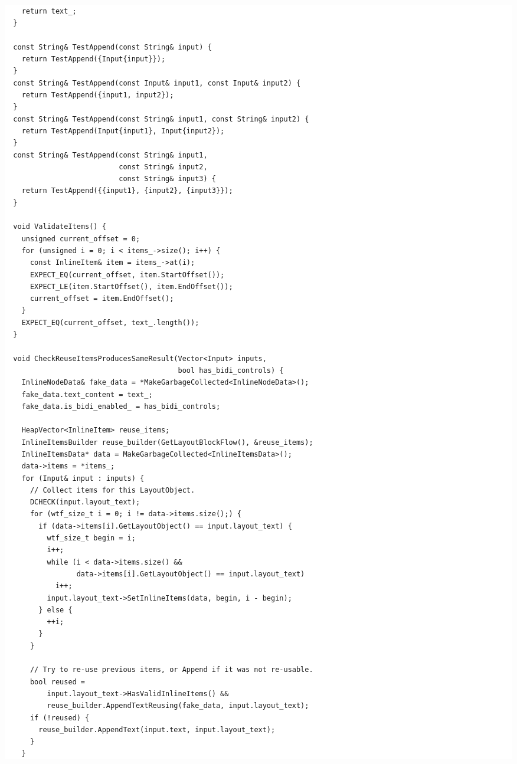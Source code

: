 ```
    return text_;
  }

  const String& TestAppend(const String& input) {
    return TestAppend({Input{input}});
  }
  const String& TestAppend(const Input& input1, const Input& input2) {
    return TestAppend({input1, input2});
  }
  const String& TestAppend(const String& input1, const String& input2) {
    return TestAppend(Input{input1}, Input{input2});
  }
  const String& TestAppend(const String& input1,
                           const String& input2,
                           const String& input3) {
    return TestAppend({{input1}, {input2}, {input3}});
  }

  void ValidateItems() {
    unsigned current_offset = 0;
    for (unsigned i = 0; i < items_->size(); i++) {
      const InlineItem& item = items_->at(i);
      EXPECT_EQ(current_offset, item.StartOffset());
      EXPECT_LE(item.StartOffset(), item.EndOffset());
      current_offset = item.EndOffset();
    }
    EXPECT_EQ(current_offset, text_.length());
  }

  void CheckReuseItemsProducesSameResult(Vector<Input> inputs,
                                         bool has_bidi_controls) {
    InlineNodeData& fake_data = *MakeGarbageCollected<InlineNodeData>();
    fake_data.text_content = text_;
    fake_data.is_bidi_enabled_ = has_bidi_controls;

    HeapVector<InlineItem> reuse_items;
    InlineItemsBuilder reuse_builder(GetLayoutBlockFlow(), &reuse_items);
    InlineItemsData* data = MakeGarbageCollected<InlineItemsData>();
    data->items = *items_;
    for (Input& input : inputs) {
      // Collect items for this LayoutObject.
      DCHECK(input.layout_text);
      for (wtf_size_t i = 0; i != data->items.size();) {
        if (data->items[i].GetLayoutObject() == input.layout_text) {
          wtf_size_t begin = i;
          i++;
          while (i < data->items.size() &&
                 data->items[i].GetLayoutObject() == input.layout_text)
            i++;
          input.layout_text->SetInlineItems(data, begin, i - begin);
        } else {
          ++i;
        }
      }

      // Try to re-use previous items, or Append if it was not re-usable.
      bool reused =
          input.layout_text->HasValidInlineItems() &&
          reuse_builder.AppendTextReusing(fake_data, input.layout_text);
      if (!reused) {
        reuse_builder.AppendText(input.text, input.layout_text);
      }
    }
```